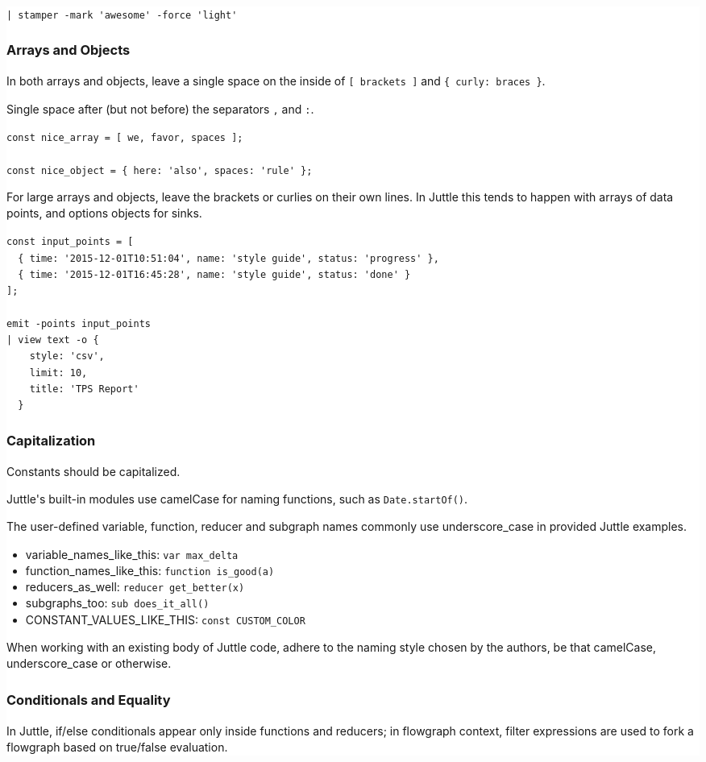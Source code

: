 ```pseudocode
| stamper -mark 'awesome' -force 'light'
```

### Arrays and Objects

In both arrays and objects, leave a single space on the inside of `[ brackets ]` and `{ curly: braces }`. 

Single space after (but not before) the separators `,` and `:`.

```pseudocode
const nice_array = [ we, favor, spaces ];

const nice_object = { here: 'also', spaces: 'rule' };
```

For large arrays and objects, leave the brackets or curlies on their own lines. In Juttle this tends to happen with arrays of data points, and options objects for sinks.

```juttle
const input_points = [
  { time: '2015-12-01T10:51:04', name: 'style guide', status: 'progress' },
  { time: '2015-12-01T16:45:28', name: 'style guide', status: 'done' }
];

emit -points input_points
| view text -o {
    style: 'csv',
    limit: 10,
    title: 'TPS Report'
  }
```

### Capitalization

Constants should be capitalized.

Juttle's built-in modules use camelCase for naming functions, such as `Date.startOf()`.

The user-defined variable, function, reducer and subgraph names commonly use underscore_case in provided Juttle examples.

* variable_names_like_this: `var max_delta`
* function_names_like_this: `function is_good(a)`
* reducers_as_well: `reducer get_better(x)`
* subgraphs_too: `sub does_it_all()`
* CONSTANT_VALUES_LIKE_THIS: `const CUSTOM_COLOR`

When working with an existing body of Juttle code, adhere to the naming style chosen by the authors, be that camelCase, underscore_case or otherwise.

### Conditionals and Equality

In Juttle, if/else conditionals appear only inside functions and reducers; in flowgraph context, filter expressions are used to fork a flowgraph based on true/false evaluation.
